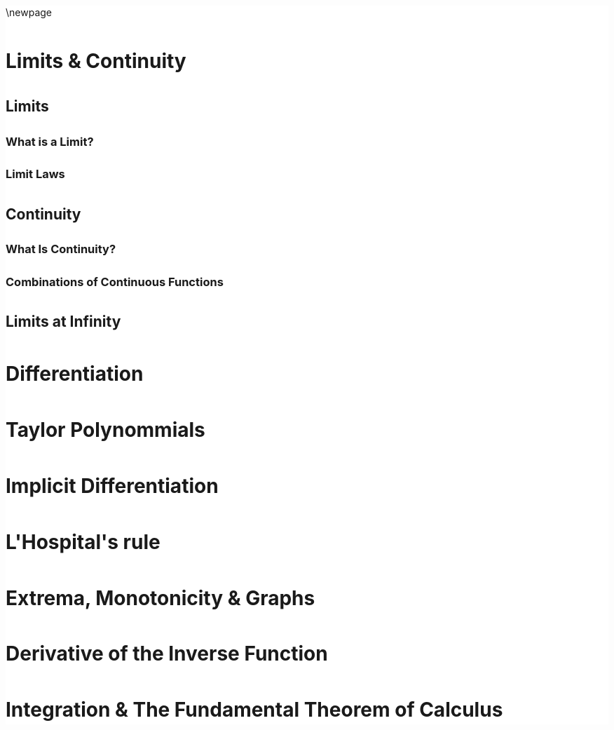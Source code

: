 
\newpage
# Limits & Continuity

## Limits

### What is a Limit?

### Limit Laws

## Continuity

### What Is Continuity?

### Combinations of Continuous Functions

## Limits at Infinity



# Differentiation



# Taylor Polynommials



# Implicit Differentiation



# L'Hospital's rule



# Extrema, Monotonicity & Graphs



# Derivative of the Inverse Function



# Integration & The Fundamental Theorem of Calculus
